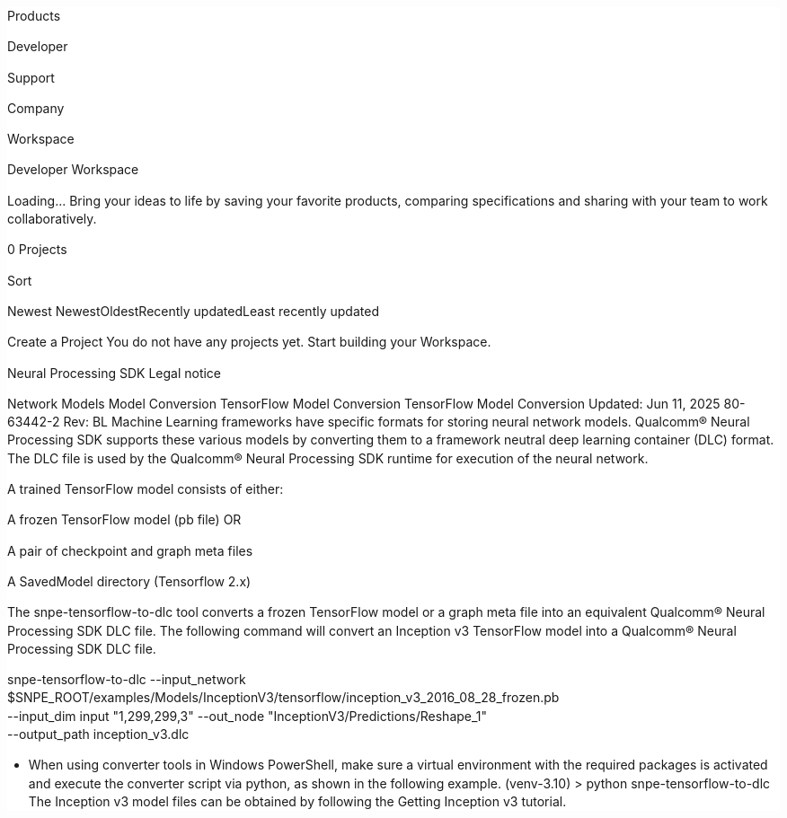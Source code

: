 

Products

Developer

Support

Company



Workspace

Developer Workspace


Loading...
Bring your ideas to life by saving your favorite products, comparing specifications and sharing with your team to work collaboratively.

0 Projects

Sort


Newest
NewestOldestRecently updatedLeast recently updated

Create a Project
You do not have any projects yet. Start building your Workspace.

Neural Processing SDK
Legal notice

Network Models
Model Conversion
TensorFlow Model Conversion
TensorFlow Model Conversion
Updated: Jun 11, 2025 80-63442-2 Rev: BL
Machine Learning frameworks have specific formats for storing neural network models. Qualcomm® Neural Processing SDK supports these various models by converting them to a framework neutral deep learning container (DLC) format. The DLC file is used by the Qualcomm® Neural Processing SDK runtime for execution of the neural network.

A trained TensorFlow model consists of either:

A frozen TensorFlow model (pb file) OR

A pair of checkpoint and graph meta files

A SavedModel directory (Tensorflow 2.x)

The snpe-tensorflow-to-dlc tool converts a frozen TensorFlow model or a graph meta file into an equivalent Qualcomm® Neural Processing SDK DLC file. The following command will convert an Inception v3 TensorFlow model into a Qualcomm® Neural Processing SDK DLC file.

snpe-tensorflow-to-dlc --input_network $SNPE_ROOT/examples/Models/InceptionV3/tensorflow/inception_v3_2016_08_28_frozen.pb \
                       --input_dim input "1,299,299,3" --out_node "InceptionV3/Predictions/Reshape_1" \
                       --output_path inception_v3.dlc
* When using converter tools in Windows PowerShell, make sure a virtual environment with the required packages is activated and execute the converter script via python, as shown in the following example.
(venv-3.10) > python snpe-tensorflow-to-dlc <options>
The Inception v3 model files can be obtained by following the Getting Inception v3 tutorial.
